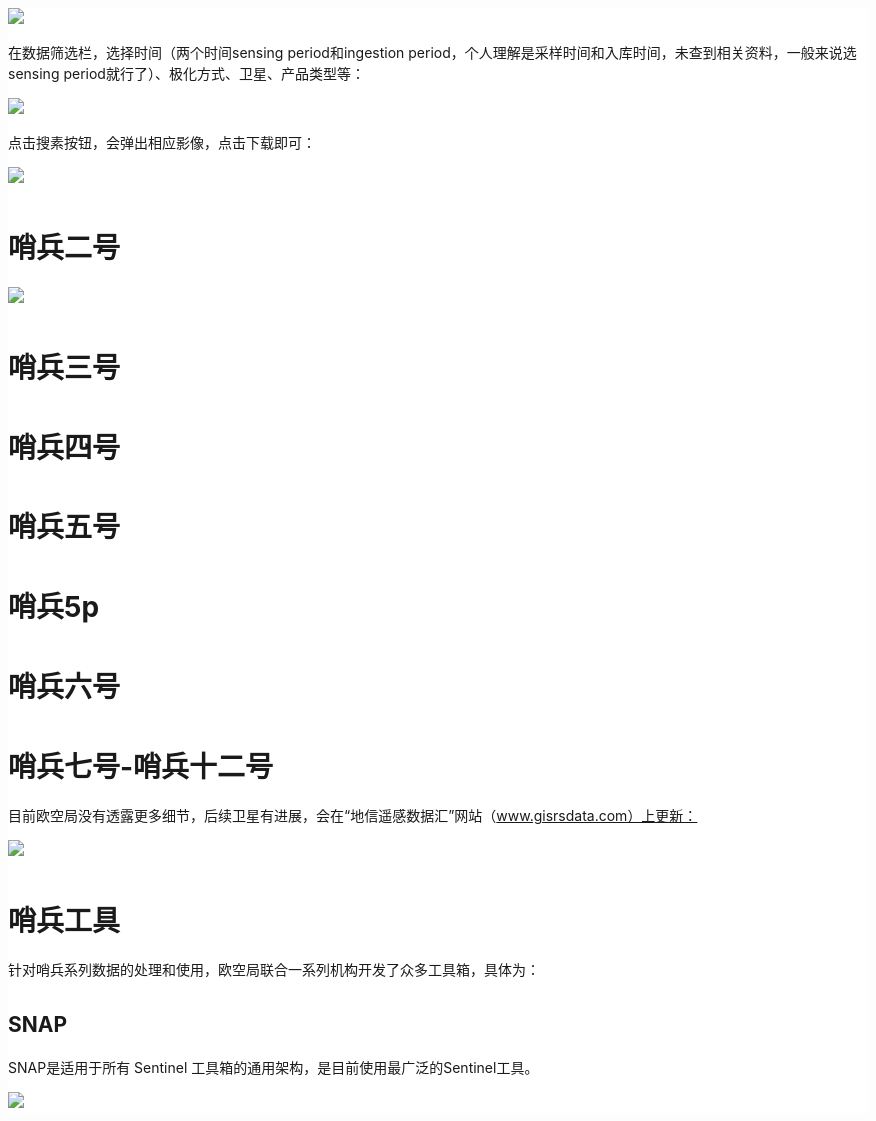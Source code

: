 ![](https://gitee.com/kitmyfaceplease/image_upload/raw/master/image/20211217062319.png)

在数据筛选栏，选择时间（两个时间sensing period和ingestion period，个人理解是采样时间和入库时间，未查到相关资料，一般来说选sensing period就行了）、极化方式、卫星、产品类型等：

![](https://gitee.com/kitmyfaceplease/image_upload/raw/master/image/20211217064444.png)

点击搜素按钮，会弹出相应影像，点击下载即可：

![](https://gitee.com/kitmyfaceplease/image_upload/raw/master/image/20211217064530.png)

# 哨兵二号

![](https://gitee.com/kitmyfaceplease/image_upload/raw/master/image/20211217022257.png)

# 哨兵三号



# 哨兵四号

# 哨兵五号

# 哨兵5p

# 哨兵六号

# 哨兵七号-哨兵十二号

目前欧空局没有透露更多细节，后续卫星有进展，会在“地信遥感数据汇”网站（www.gisrsdata.com）上更新：

![](https://gitee.com/kitmyfaceplease/image_upload/raw/master/image/20211217030800.png)

# 哨兵工具

针对哨兵系列数据的处理和使用，欧空局联合一系列机构开发了众多工具箱，具体为：

## SNAP

SNAP是适用于所有 Sentinel 工具箱的通用架构，是目前使用最广泛的Sentinel工具。

![](https://gitee.com/kitmyfaceplease/image_upload/raw/master/image/20211217033656.png)
